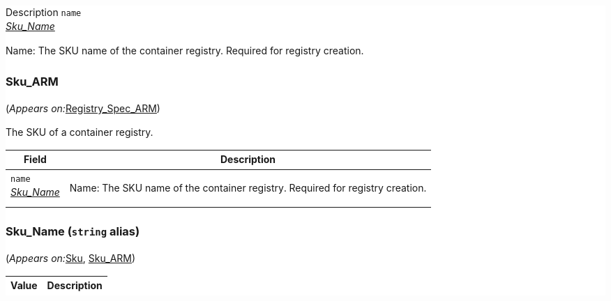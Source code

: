 <th>Description</th>
</tr>
</thead>
<tbody>
<tr>
<td>
<code>name</code><br/>
<em>
<a href="#containerregistry.azure.com/v1api20210901.Sku_Name">
Sku_Name
</a>
</em>
</td>
<td>
<p>Name: The SKU name of the container registry. Required for registry creation.</p>
</td>
</tr>
</tbody>
</table>
<h3 id="containerregistry.azure.com/v1api20210901.Sku_ARM">Sku_ARM
</h3>
<p>
(<em>Appears on:</em><a href="#containerregistry.azure.com/v1api20210901.Registry_Spec_ARM">Registry_Spec_ARM</a>)
</p>
<div>
<p>The SKU of a container registry.</p>
</div>
<table>
<thead>
<tr>
<th>Field</th>
<th>Description</th>
</tr>
</thead>
<tbody>
<tr>
<td>
<code>name</code><br/>
<em>
<a href="#containerregistry.azure.com/v1api20210901.Sku_Name">
Sku_Name
</a>
</em>
</td>
<td>
<p>Name: The SKU name of the container registry. Required for registry creation.</p>
</td>
</tr>
</tbody>
</table>
<h3 id="containerregistry.azure.com/v1api20210901.Sku_Name">Sku_Name
(<code>string</code> alias)</h3>
<p>
(<em>Appears on:</em><a href="#containerregistry.azure.com/v1api20210901.Sku">Sku</a>, <a href="#containerregistry.azure.com/v1api20210901.Sku_ARM">Sku_ARM</a>)
</p>
<div>
</div>
<table>
<thead>
<tr>
<th>Value</th>
<th>Description</th>